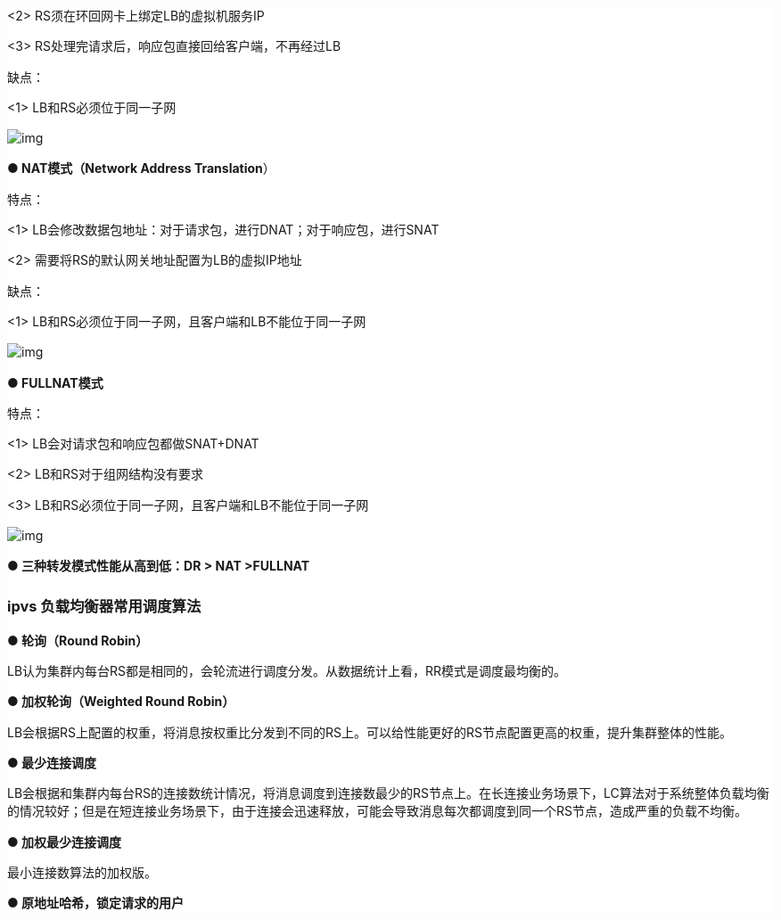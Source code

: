 <2> RS须在环回网卡上绑定LB的虚拟机服务IP

<3> RS处理完请求后，响应包直接回给客户端，不再经过LB

缺点：

<1> LB和RS必须位于同一子网

![img](https://nos.netease.com/cloud-website-bucket/201807101152172564a8cf-28f4-41f6-9f0d-ea28d423c0bd.png)



**● NAT模式（Network Address Translation**）

特点：

<1> LB会修改数据包地址：对于请求包，进行DNAT；对于响应包，进行SNAT

<2> 需要将RS的默认网关地址配置为LB的虚拟IP地址

缺点：

<1> LB和RS必须位于同一子网，且客户端和LB不能位于同一子网

![img](https://nos.netease.com/cloud-website-bucket/20180710115232d5cd98ab-1c6b-4e5a-b98c-d07c8feee58f.png)



**● FULLNAT模式**

特点：

<1> LB会对请求包和响应包都做SNAT+DNAT

<2> LB和RS对于组网结构没有要求

<3> LB和RS必须位于同一子网，且客户端和LB不能位于同一子网

![img](https://nos.netease.com/cloud-website-bucket/20180710115247ea8f6e89-6446-4c54-a24f-a748ab0c50dc.png)



**● 三种转发模式性能从高到低：DR > NAT >FULLNAT**

### ipvs 负载均衡器常用调度算法

**● 轮询（Round Robin）**

LB认为集群内每台RS都是相同的，会轮流进行调度分发。从数据统计上看，RR模式是调度最均衡的。

**● 加权轮询（Weighted Round Robin）**

LB会根据RS上配置的权重，将消息按权重比分发到不同的RS上。可以给性能更好的RS节点配置更高的权重，提升集群整体的性能。

**● 最少连接调度**

LB会根据和集群内每台RS的连接数统计情况，将消息调度到连接数最少的RS节点上。在长连接业务场景下，LC算法对于系统整体负载均衡的情况较好；但是在短连接业务场景下，由于连接会迅速释放，可能会导致消息每次都调度到同一个RS节点，造成严重的负载不均衡。

**● 加权最少连接调度**

最小连接数算法的加权版。

**● 原地址哈希，锁定请求的用户**
